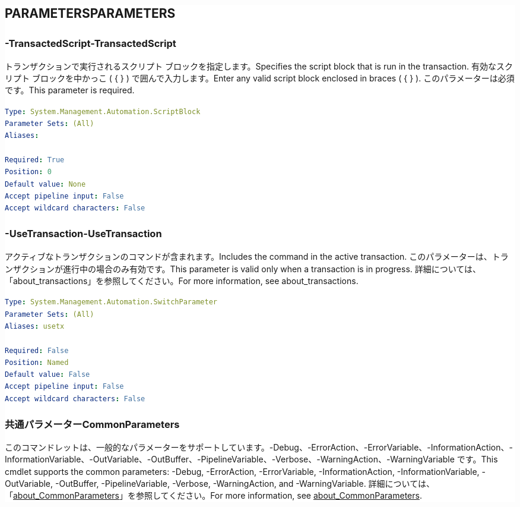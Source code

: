 ## <span data-ttu-id="d901e-152">PARAMETERS</span><span class="sxs-lookup"><span data-stu-id="d901e-152">PARAMETERS</span></span>

### <span data-ttu-id="d901e-153">-TransactedScript</span><span class="sxs-lookup"><span data-stu-id="d901e-153">-TransactedScript</span></span>
<span data-ttu-id="d901e-154">トランザクションで実行されるスクリプト ブロックを指定します。</span><span class="sxs-lookup"><span data-stu-id="d901e-154">Specifies the script block that is run in the transaction.</span></span>
<span data-ttu-id="d901e-155">有効なスクリプト ブロックを中かっこ ( { } ) で囲んで入力します。</span><span class="sxs-lookup"><span data-stu-id="d901e-155">Enter any valid script block enclosed in braces ( { } ).</span></span>
<span data-ttu-id="d901e-156">このパラメーターは必須です。</span><span class="sxs-lookup"><span data-stu-id="d901e-156">This parameter is required.</span></span>

```yaml
Type: System.Management.Automation.ScriptBlock
Parameter Sets: (All)
Aliases:

Required: True
Position: 0
Default value: None
Accept pipeline input: False
Accept wildcard characters: False
```

### <span data-ttu-id="d901e-157">-UseTransaction</span><span class="sxs-lookup"><span data-stu-id="d901e-157">-UseTransaction</span></span>
<span data-ttu-id="d901e-158">アクティブなトランザクションのコマンドが含まれます。</span><span class="sxs-lookup"><span data-stu-id="d901e-158">Includes the command in the active transaction.</span></span>
<span data-ttu-id="d901e-159">このパラメーターは、トランザクションが進行中の場合のみ有効です。</span><span class="sxs-lookup"><span data-stu-id="d901e-159">This parameter is valid only when a transaction is in progress.</span></span>
<span data-ttu-id="d901e-160">詳細については、「about_transactions」を参照してください。</span><span class="sxs-lookup"><span data-stu-id="d901e-160">For more information, see about_transactions.</span></span>

```yaml
Type: System.Management.Automation.SwitchParameter
Parameter Sets: (All)
Aliases: usetx

Required: False
Position: Named
Default value: False
Accept pipeline input: False
Accept wildcard characters: False
```

### <span data-ttu-id="d901e-161">共通パラメーター</span><span class="sxs-lookup"><span data-stu-id="d901e-161">CommonParameters</span></span>
<span data-ttu-id="d901e-162">このコマンドレットは、一般的なパラメーターをサポートしています。-Debug、-ErrorAction、-ErrorVariable、-InformationAction、-InformationVariable、-OutVariable、-OutBuffer、-PipelineVariable、-Verbose、-WarningAction、-WarningVariable です。</span><span class="sxs-lookup"><span data-stu-id="d901e-162">This cmdlet supports the common parameters: -Debug, -ErrorAction, -ErrorVariable, -InformationAction, -InformationVariable, -OutVariable, -OutBuffer, -PipelineVariable, -Verbose, -WarningAction, and -WarningVariable.</span></span> <span data-ttu-id="d901e-163">詳細については、「[about_CommonParameters](https://go.microsoft.com/fwlink/?LinkID=113216)」を参照してください。</span><span class="sxs-lookup"><span data-stu-id="d901e-163">For more information, see [about_CommonParameters](https://go.microsoft.com/fwlink/?LinkID=113216).</span></span>
